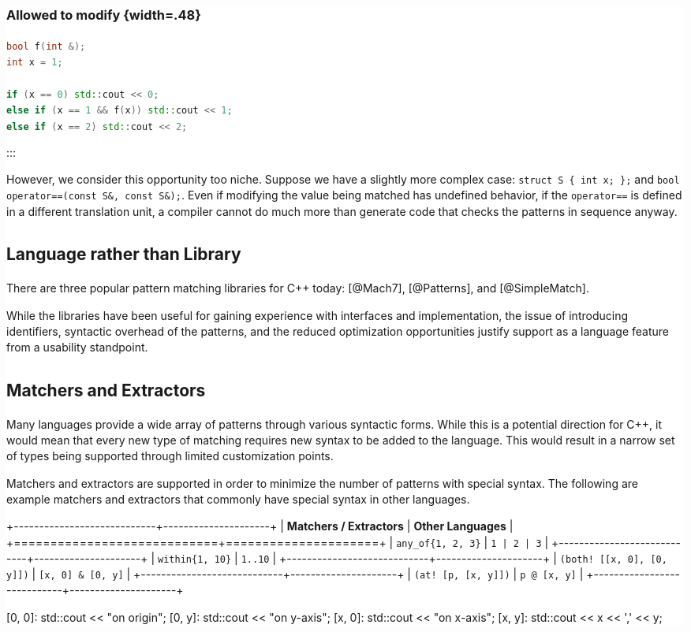 ### Allowed to modify {width=.48}
```cpp
bool f(int &);
int x = 1;

if (x == 0) std::cout << 0;
else if (x == 1 && f(x)) std::cout << 1;
else if (x == 2) std::cout << 2;
```

:::

However, we consider this opportunity too niche. Suppose we have a slightly more
complex case: `struct S { int x; };` and `bool operator==(const S&, const S&);`.
Even if modifying the value being matched has undefined behavior, if the
`operator==` is defined in a different translation unit, a compiler cannot do
much more than generate code that checks the patterns in sequence anyway.

## Language rather than Library

There are three popular pattern matching libraries for C++ today:
[@Mach7], [@Patterns], and [@SimpleMatch].

While the libraries have been useful for gaining experience with interfaces and
implementation, the issue of introducing identifiers, syntactic overhead of
the patterns, and the reduced optimization opportunities justify support as
a language feature from a usability standpoint.

## Matchers and Extractors

Many languages provide a wide array of patterns through various syntactic forms.
While this is a potential direction for C++, it would mean that every new type
of matching requires new syntax to be added to the language. This would result
in a narrow set of types being supported through limited customization points.

Matchers and extractors are supported in order to minimize the number of
patterns with special syntax. The following are example matchers and extractors
that commonly have special syntax in other languages.

+----------------------------+---------------------+
| __Matchers / Extractors__  | __Other Languages__ |
+============================+=====================+
| `any_of{1, 2, 3}`          | `1 | 2 | 3`         |
+----------------------------+---------------------+
| `within{1, 10}`            | `1..10`             |
+----------------------------+---------------------+
| `(both! [[x, 0], [0, y]])` | `[x, 0] & [0, y]`   |
+----------------------------+---------------------+
| `(at! [p, [x, y]])`        | `p @ [x, y]`        |
+----------------------------+---------------------+


  [0, 0]: std::cout << "on origin";
  [0, y]: std::cout << "on y-axis";
  [x, 0]: std::cout << "on x-axis";
  [x, y]: std::cout << x << ',' << y;